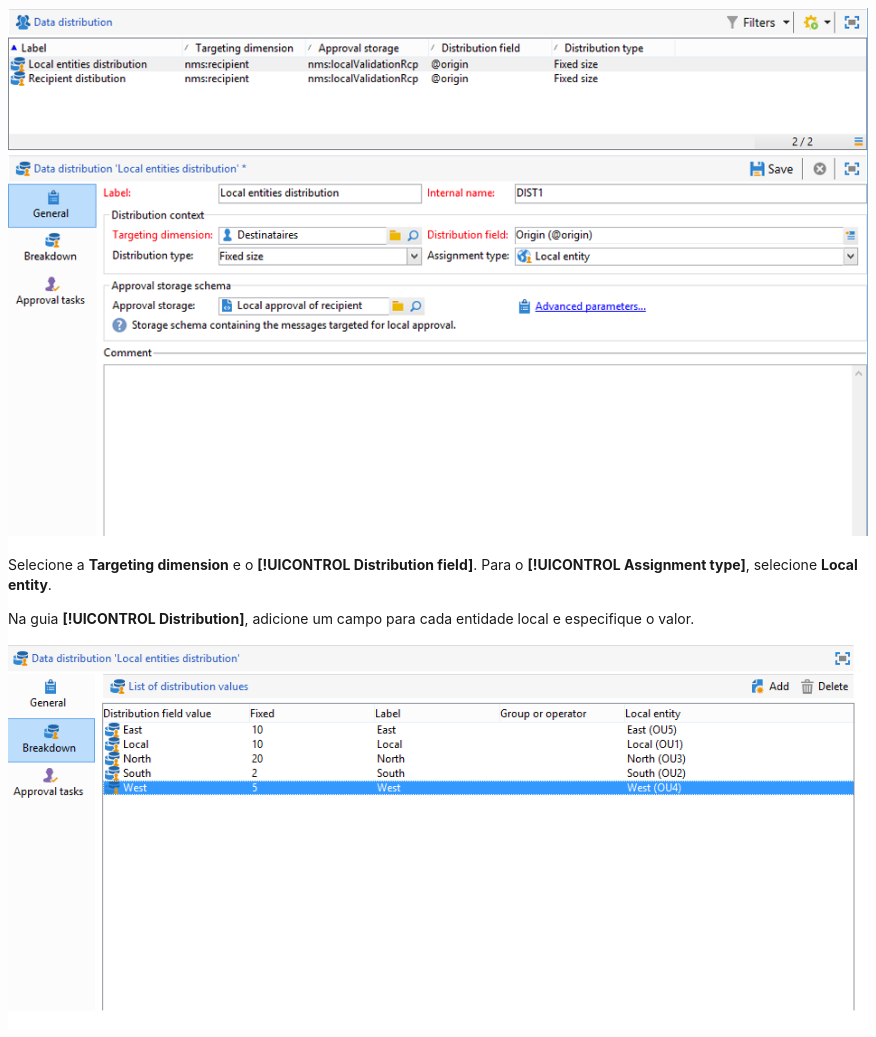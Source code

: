 ![](assets/mkg_dist_data_distribution.png)

Selecione a **Targeting dimension** e o **[!UICONTROL Distribution field]**. Para o **[!UICONTROL Assignment type]**, selecione **Local entity**.

Na guia **[!UICONTROL Distribution]**, adicione um campo para cada entidade local e especifique o valor.

![](assets/mkg_dist_data_distribution2.png)
